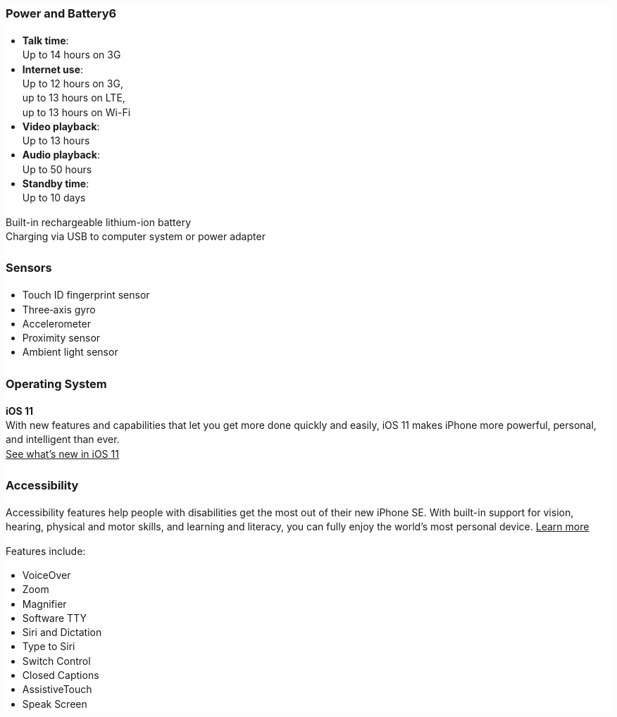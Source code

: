 ### Power and Battery6

-   **Talk time**:  
    Up to 14 hours on 3G
-   **Internet use**:  
    Up to 12 hours on 3G,  
    up to 13 hours on LTE,  
    up to 13 hours on Wi-Fi
-   **Video playback**:  
    Up to 13 hours
-   **Audio playback**:  
    Up to 50 hours
-   **Standby time**:  
    Up to 10 days

Built-in rechargeable lithium-ion battery  
Charging via USB to computer system or power adapter

### Sensors

-   Touch ID fingerprint sensor
-   Three‑axis gyro
-   Accelerometer
-   Proximity sensor
-   Ambient light sensor

### Operating System

**iOS 11**  
With new features and capabilities that let you get more done quickly and easily, iOS 11 makes iPhone more powerful, personal, and intelligent than ever.  
[See what’s new in iOS 11](https://www.apple.com/ios/)

### Accessibility

Accessibility features help people with disabilities get the most out of their new iPhone SE. With built-in support for vision, hearing, physical and motor skills, and learning and literacy, you can fully enjoy the world’s most personal device. [Learn more](https://www.apple.com/accessibility/iphone/)

Features include:

-   VoiceOver
-   Zoom
-   Magnifier
-   Software TTY
-   Siri and Dictation
-   Type to Siri
-   Switch Control
-   Closed Captions
-   AssistiveTouch
-   Speak Screen
